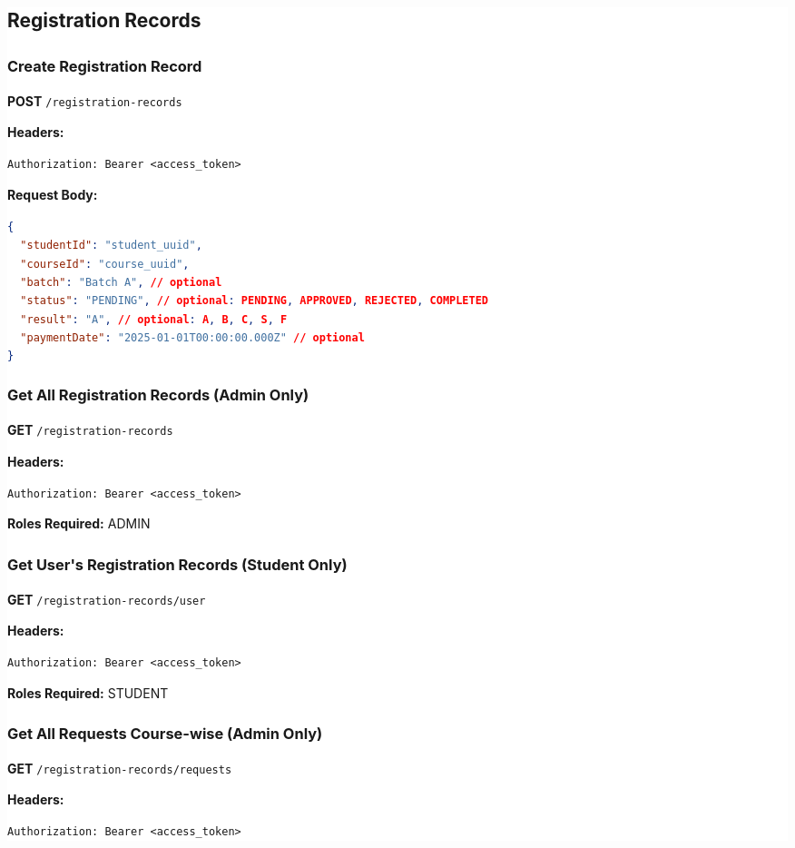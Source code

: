 
## Registration Records

### Create Registration Record

**POST** `/registration-records`

**Headers:**

```
Authorization: Bearer <access_token>
```

**Request Body:**

```json
{
  "studentId": "student_uuid",
  "courseId": "course_uuid",
  "batch": "Batch A", // optional
  "status": "PENDING", // optional: PENDING, APPROVED, REJECTED, COMPLETED
  "result": "A", // optional: A, B, C, S, F
  "paymentDate": "2025-01-01T00:00:00.000Z" // optional
}
```

### Get All Registration Records (Admin Only)

**GET** `/registration-records`

**Headers:**

```
Authorization: Bearer <access_token>
```

**Roles Required:** ADMIN

### Get User's Registration Records (Student Only)

**GET** `/registration-records/user`

**Headers:**

```
Authorization: Bearer <access_token>
```

**Roles Required:** STUDENT

### Get All Requests Course-wise (Admin Only)

**GET** `/registration-records/requests`

**Headers:**

```
Authorization: Bearer <access_token>
```
